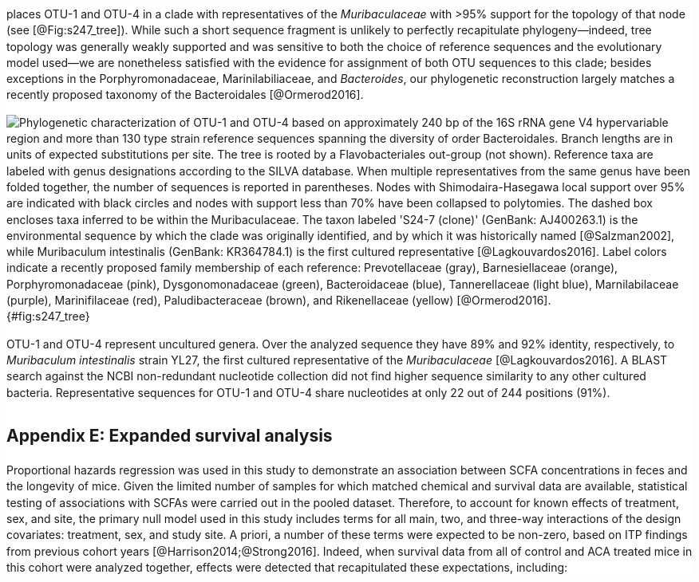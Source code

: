 places OTU-1 and OTU-4 in a clade with representatives of the _Muribaculaceae_
with >95% support for the topology of that node (see [@Fig:s247_tree]).
While such a short sequence fragment
is unlikely to perfectly recapitulate
phylogeny&mdash;indeed, tree topology was generally weakly supported
and was sensitive to both the choice of reference sequences
and the evolutionary model used&mdash;we are nonetheless satisfied with the
evidence for assignment of both OTU sequences to this clade;
besides exceptions in the Porphyromonadaceae, Marinilabiliaceae,
and _Bacteroides_, our phylogenetic reconstruction largely matches a recently
proposed taxonomy of the Bacteroidales [@Ormerod2016].

![
Phylogenetic characterization of OTU-1 and OTU-4
based on approximately 240 bp of the 16S rRNA gene V4 hypervariable region
and more than 130 type strain reference sequences spanning the diversity of
order Bacteroidales.
Branch lengths are in units of expected substitutions per site.
The tree is rooted by a Flavobacteriales out-group (not shown).
Reference taxa are labeled with genus designations according to the SILVA
database.
When multiple representatives from the same genus have been folded together,
the number of sequences is reported in parentheses.
Nodes with Shimodaira-Hasegawa local support over 95% are indicated with black
circles and nodes with support less than 70% have been collapsed to polytomies.
The dashed box encloses taxa inferred to be within the _Muribaculaceae_.
The taxon labeled 'S24-7 (clone)' (GenBank: AJ400263.1) is the environmental
sequence by which the clade was originally identified, and by which it was
historically named [@Salzman2002],
while _Muribaculum intestinalis_ (GenBank: KR364784.1) is the first
cultured representative [@Lagkouvardos2016].
Label colors indicate a recently proposed family membership of each reference:
Prevotellaceae (gray), Barnesiellaceae (orange), Porphyromonadaceae (pink),
Dysgonomonadaceae (green), Bacteroidaceae (blue), Tannerellaceae (light blue),
Marnilabilaceae (purple), Marinifilaceae (red), Paludibacteraceae (brown), and
Rikenellaceae (yellow) [@Ormerod2016].
](fig/s247_tree.png){#fig:s247_tree}

OTU-1 and OTU-4 represent uncultured genera.
Over the analyzed sequence they have 89% and 92% identity, respectively, to
_Muribaculum intestinalis_ strain YL27,
the first cultured representative of the _Muribaculaceae_ [@Lagkouvardos2016].
A BLAST search against the NCBI non-redundant nucleotide collection
did not find higher sequence similarity to any other cultured bacteria.
Representative sequences for OTU-1 and OTU-4 share nucleotides at only 22 out
of 244 positions (91%).


## Appendix E: Expanded survival analysis

Proportional hazards regression was used in this study to demonstrate an
association between SCFA concentrations in feces and the longevity of mice.
Given the limited number of samples for which matched chemical and survival
data are available, statistical testing of associations with SCFAs were
carried out in the pooled dataset.
Therefore, to account for known effects of treatment, sex, and site, the
primary null model used in this study includes terms for all main, two, and
three-way interactions of the design covariates: treatment, sex, and study
site.
A priori, a number of these terms were expected to be non-zero, based on
ITP findings from previous cohort years [@Harrison2014;@Strong2016].
Indeed, when survival data from all of control and ACA treated mice
in this cohort were analyzed together,
effects were detected that recapitulated these expectations, including: